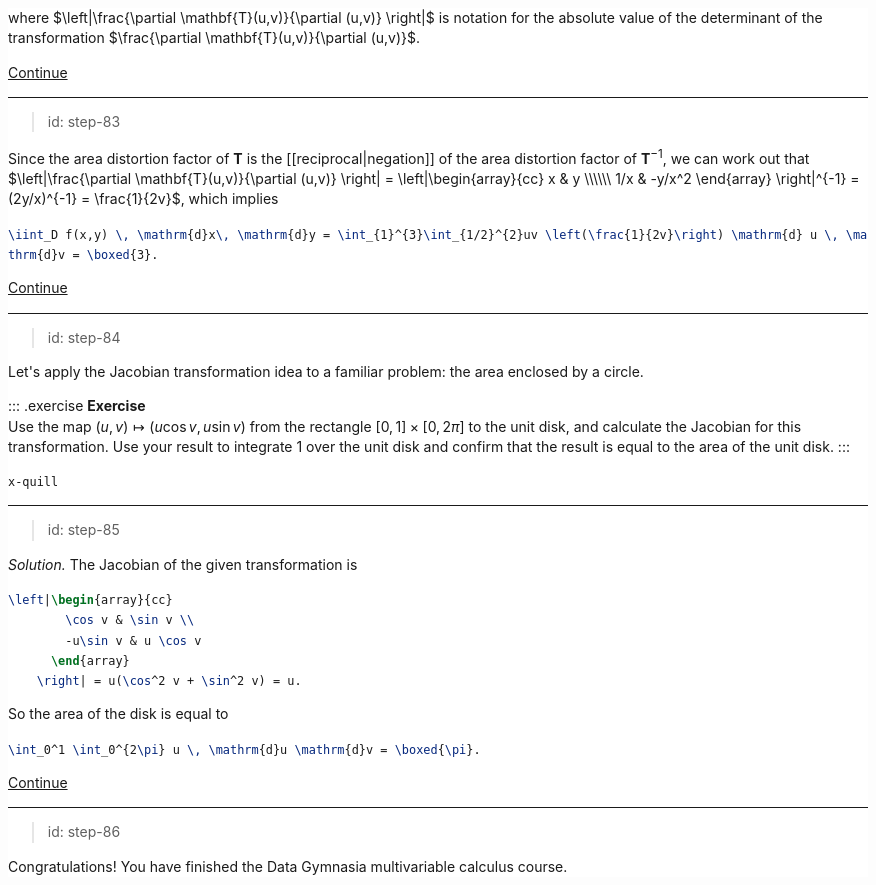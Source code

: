 where $\left|\frac{\partial \mathbf{T}(u,v)}{\partial (u,v)} \right|$ is notation for the absolute value of the determinant of the transformation $\frac{\partial \mathbf{T}(u,v)}{\partial (u,v)}$.

[Continue](btn:next)

---
> id: step-83

Since the area distortion factor of $\mathbf{T}$ is the [[reciprocal|negation]] of the area distortion factor of $\mathbf{T}^{-1}$, we can work out that $\left|\frac{\partial \mathbf{T}(u,v)}{\partial (u,v)} \right| = \left|\begin{array}{cc} x & y \\\\\\ 1/x & -y/x^2 \end{array} \right|^{-1} = (2y/x)^{-1} = \frac{1}{2v}$, which implies

``` latex
\iint_D f(x,y) \, \mathrm{d}x\, \mathrm{d}y = \int_{1}^{3}\int_{1/2}^{2}uv \left(\frac{1}{2v}\right) \mathrm{d} u \, \mathrm{d}v = \boxed{3}.
```

[Continue](btn:next)

---
> id: step-84

Let's apply the Jacobian transformation idea to a familiar problem: the area enclosed by a circle.

::: .exercise
**Exercise**  
Use the map $(u,v) \mapsto (u \cos v, u \sin v)$ from the rectangle $[0,1] \times [0,2\pi]$ to the unit disk, and calculate the Jacobian for this transformation. Use your result to integrate 1 over the unit disk and confirm that the result is equal to the area of the unit disk.
:::

    x-quill

---
> id: step-85

*Solution.* The Jacobian of the given transformation is

``` latex
\left|\begin{array}{cc}
        \cos v & \sin v \\
        -u\sin v & u \cos v
      \end{array}
    \right| = u(\cos^2 v + \sin^2 v) = u.
```

So the area of the disk is equal to

``` latex
\int_0^1 \int_0^{2\pi} u \, \mathrm{d}u \mathrm{d}v = \boxed{\pi}.
```

[Continue](btn:next)

---
> id: step-86

Congratulations! You have finished the Data Gymnasia multivariable calculus course.
